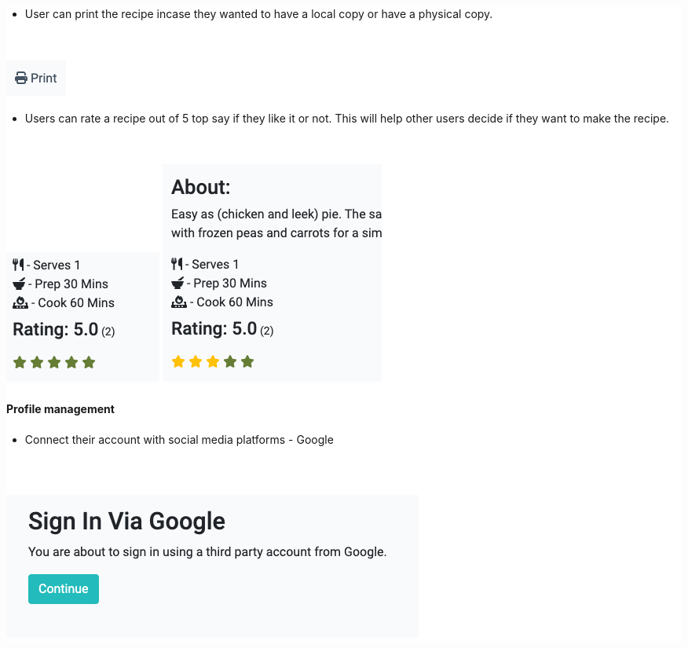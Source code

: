 -  User can print the recipe incase they wanted to have a local copy or have a physical copy.
<br>

![print](readme-media/site_images/recipe_interactions/print_button.png)

- Users can rate a recipe out of 5 top say if they like it or not. This will help other users decide if they want to make the recipe.
<br>

![rating 1](readme-media/site_images/recipe_interactions/rating_recipe.png)
![rating 2](readme-media/site_images/recipe_interactions/rating.png)

#### Profile management
- Connect their account with social media platforms - Google
<br>

![socials](readme-media/site_images/profile_management/google.png)
